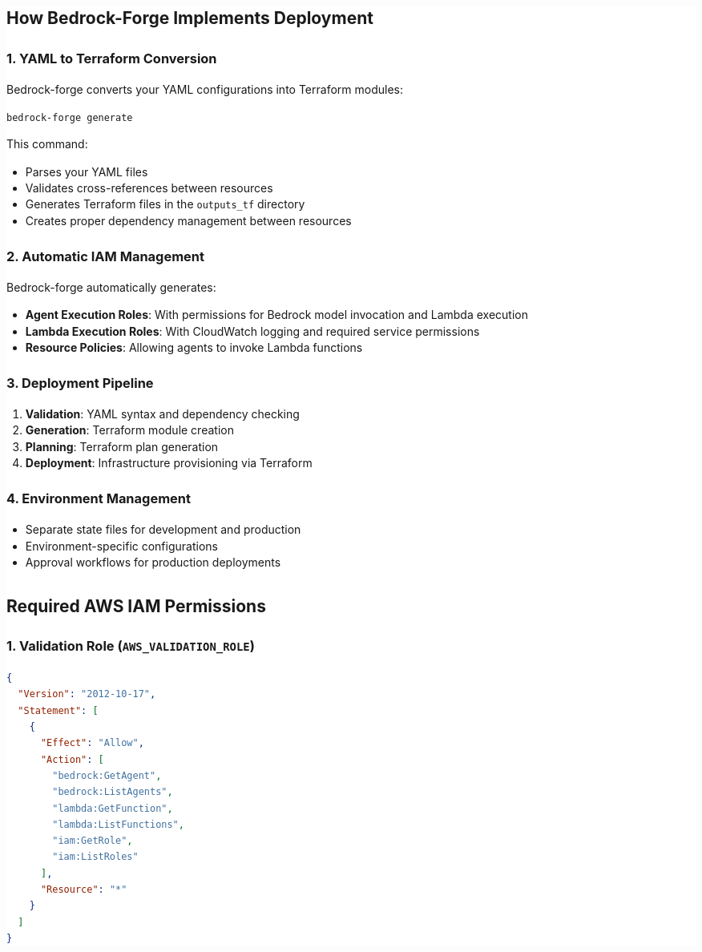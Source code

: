 ## How Bedrock-Forge Implements Deployment

### 1. YAML to Terraform Conversion

Bedrock-forge converts your YAML configurations into Terraform modules:

```bash
bedrock-forge generate
```

This command:
- Parses your YAML files
- Validates cross-references between resources
- Generates Terraform files in the `outputs_tf` directory
- Creates proper dependency management between resources

### 2. Automatic IAM Management

Bedrock-forge automatically generates:
- **Agent Execution Roles**: With permissions for Bedrock model invocation and Lambda execution
- **Lambda Execution Roles**: With CloudWatch logging and required service permissions
- **Resource Policies**: Allowing agents to invoke Lambda functions

### 3. Deployment Pipeline

1. **Validation**: YAML syntax and dependency checking
2. **Generation**: Terraform module creation
3. **Planning**: Terraform plan generation
4. **Deployment**: Infrastructure provisioning via Terraform

### 4. Environment Management

- Separate state files for development and production
- Environment-specific configurations
- Approval workflows for production deployments

## Required AWS IAM Permissions

### 1. Validation Role (`AWS_VALIDATION_ROLE`)

```json
{
  "Version": "2012-10-17",
  "Statement": [
    {
      "Effect": "Allow",
      "Action": [
        "bedrock:GetAgent",
        "bedrock:ListAgents",
        "lambda:GetFunction",
        "lambda:ListFunctions",
        "iam:GetRole",
        "iam:ListRoles"
      ],
      "Resource": "*"
    }
  ]
}
```
